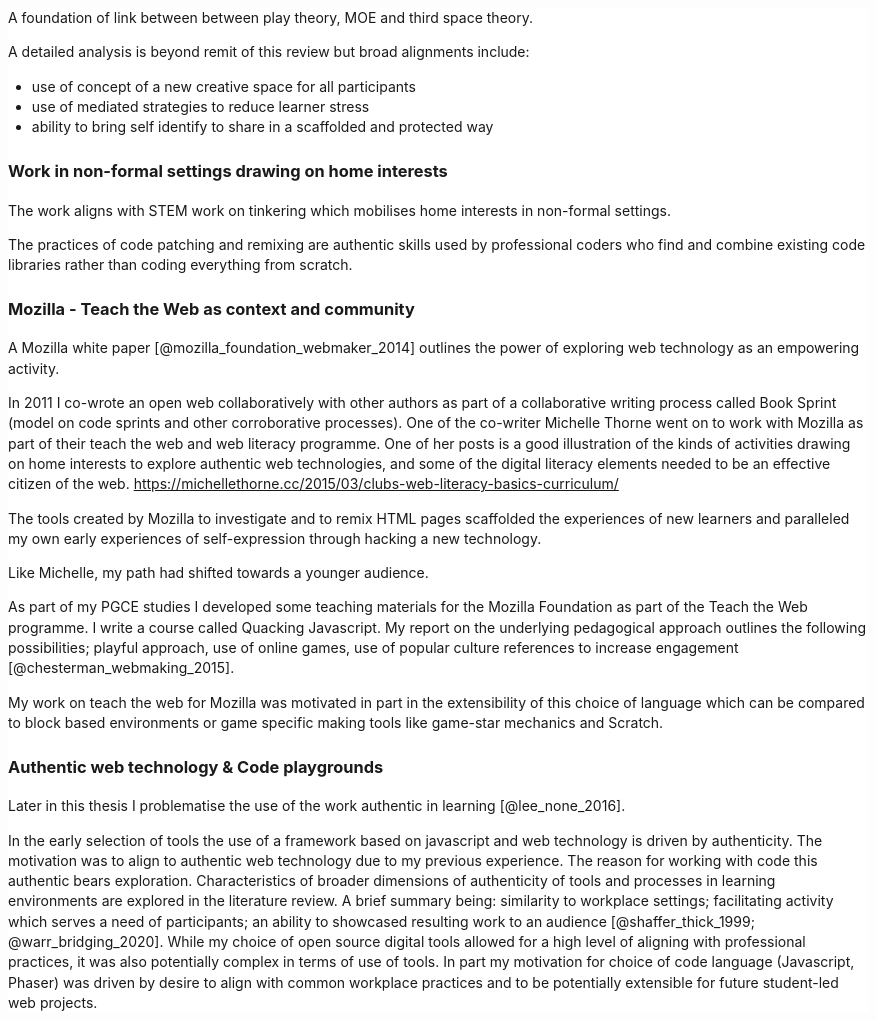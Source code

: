 A foundation of link between between play theory, MOE and third space theory.

A detailed analysis is beyond remit of this review but broad alignments include:
- use of concept of a new creative space for all participants
- use of mediated strategies to reduce learner stress
- ability to bring self identify to share in a scaffolded and protected way



### Work in non-formal settings drawing on home interests

The work aligns with STEM work on tinkering which mobilises home interests in non-formal settings.

The practices of code patching and remixing are authentic skills used by professional coders who find and combine existing code libraries rather than coding everything from scratch.



### Mozilla - Teach the Web as context and community

A Mozilla white paper [@mozilla_foundation_webmaker_2014] outlines the power of exploring web technology as an empowering activity.

In 2011 I co-wrote an open web collaboratively with other authors as part of a collaborative writing process called Book Sprint (model on code sprints and other corroborative  processes). One of the co-writer Michelle Thorne went on to work with Mozilla as part of their teach the web and web literacy programme. One of her posts is a good illustration of the kinds of activities drawing on home interests to explore authentic web technologies, and some of the digital literacy elements needed to be an effective citizen of the web. https://michellethorne.cc/2015/03/clubs-web-literacy-basics-curriculum/

The tools created by Mozilla to investigate and to remix HTML pages scaffolded the experiences of new learners and paralleled my own early experiences of self-expression through hacking a new technology.

Like Michelle, my path had shifted towards a younger audience.  

As part of my PGCE studies I developed some teaching materials for the Mozilla Foundation as part of the Teach the Web programme. I write a course called Quacking Javascript. My report on the underlying pedagogical approach outlines the following possibilities; playful approach, use of online games, use of popular culture references to increase engagement [@chesterman_webmaking_2015].

My work on teach the web for Mozilla was motivated in part in the extensibility of this choice of language which can be compared to block based environments or game specific making tools like game-star mechanics and Scratch.


 


### Authentic web technology & Code playgrounds







Later in this thesis I problematise the use of the work authentic in learning [@lee_none_2016].

In the early selection of tools the use of a framework based on javascript and web technology is driven by authenticity. The motivation was to align to authentic web technology due to my previous experience. The reason for working with code this authentic bears exploration. Characteristics of broader dimensions of authenticity of tools and processes in learning environments are explored in the literature review. A brief summary being: similarity to workplace settings; facilitating activity which serves a need of participants; an ability to showcased resulting work to an audience [@shaffer_thick_1999; @warr_bridging_2020]. While my choice of open source digital tools allowed for a high level of aligning with professional practices, it was also potentially complex in terms of use of tools. In part my motivation for choice of code language (Javascript, Phaser) was driven by desire to align with common workplace practices and to be potentially extensible for future student-led web projects.


[^1]: https://en.wikipedia.org/wiki/Undercover_Policing_Inquiry
[^2]: https://en.wikipedia.org/wiki/UK_undercover_policing_relationships_scandal
[^3]: https://en.wikipedia.org/wiki/Embrace,_extend,_and_extinguish
[^4]: https://web.archive.org/web/20200423162826/http://edlab.org.uk/
[^5]: http://archive.flossmanuals.net/an-open-web/